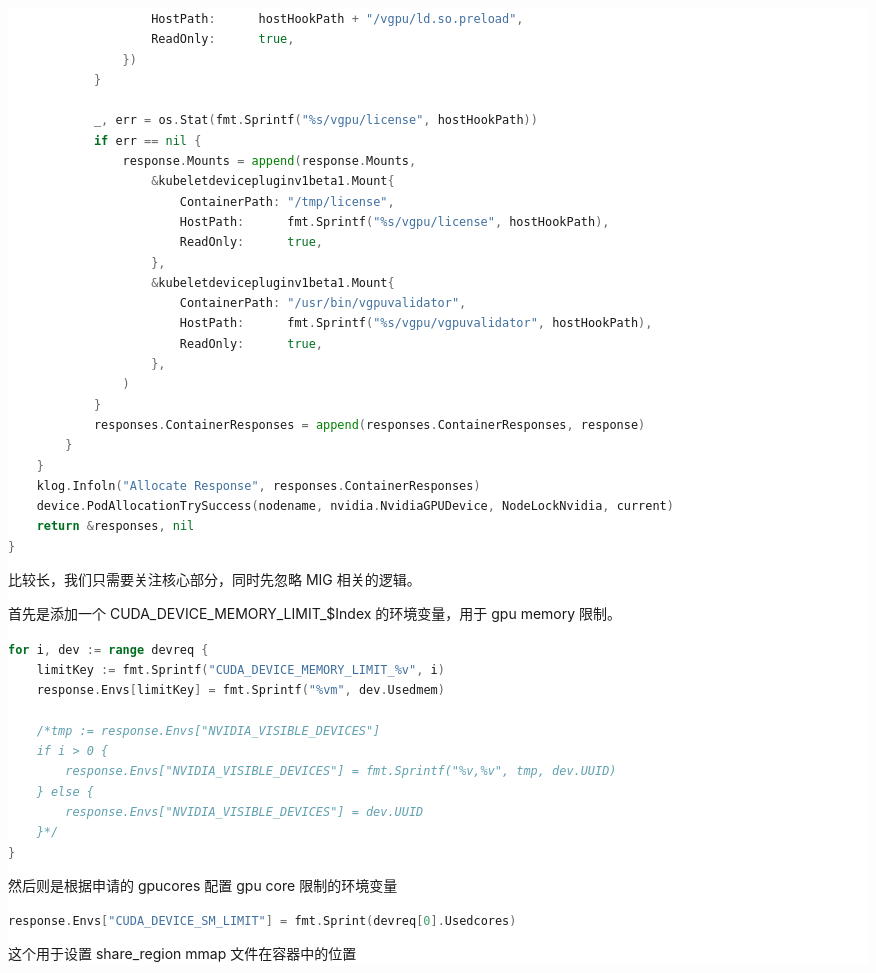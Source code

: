 ```go
					HostPath:      hostHookPath + "/vgpu/ld.so.preload",
					ReadOnly:      true,
				})
			}

			_, err = os.Stat(fmt.Sprintf("%s/vgpu/license", hostHookPath))
			if err == nil {
				response.Mounts = append(response.Mounts,
					&kubeletdevicepluginv1beta1.Mount{
						ContainerPath: "/tmp/license",
						HostPath:      fmt.Sprintf("%s/vgpu/license", hostHookPath),
						ReadOnly:      true,
					},
					&kubeletdevicepluginv1beta1.Mount{
						ContainerPath: "/usr/bin/vgpuvalidator",
						HostPath:      fmt.Sprintf("%s/vgpu/vgpuvalidator", hostHookPath),
						ReadOnly:      true,
					},
				)
			}
			responses.ContainerResponses = append(responses.ContainerResponses, response)
		}
	}
	klog.Infoln("Allocate Response", responses.ContainerResponses)
	device.PodAllocationTrySuccess(nodename, nvidia.NvidiaGPUDevice, NodeLockNvidia, current)
	return &responses, nil
}
```

比较长，我们只需要关注核心部分，同时先忽略 MIG 相关的逻辑。

首先是添加一个 CUDA_DEVICE_MEMORY_LIMIT_$Index 的环境变量，用于 gpu memory 限制。

```go
for i, dev := range devreq {
    limitKey := fmt.Sprintf("CUDA_DEVICE_MEMORY_LIMIT_%v", i)
    response.Envs[limitKey] = fmt.Sprintf("%vm", dev.Usedmem)

    /*tmp := response.Envs["NVIDIA_VISIBLE_DEVICES"]
    if i > 0 {
        response.Envs["NVIDIA_VISIBLE_DEVICES"] = fmt.Sprintf("%v,%v", tmp, dev.UUID)
    } else {
        response.Envs["NVIDIA_VISIBLE_DEVICES"] = dev.UUID
    }*/
}
```

然后则是根据申请的 gpucores 配置 gpu core 限制的环境变量

```go
response.Envs["CUDA_DEVICE_SM_LIMIT"] = fmt.Sprint(devreq[0].Usedcores)
```

这个用于设置 share_region mmap 文件在容器中的位置
